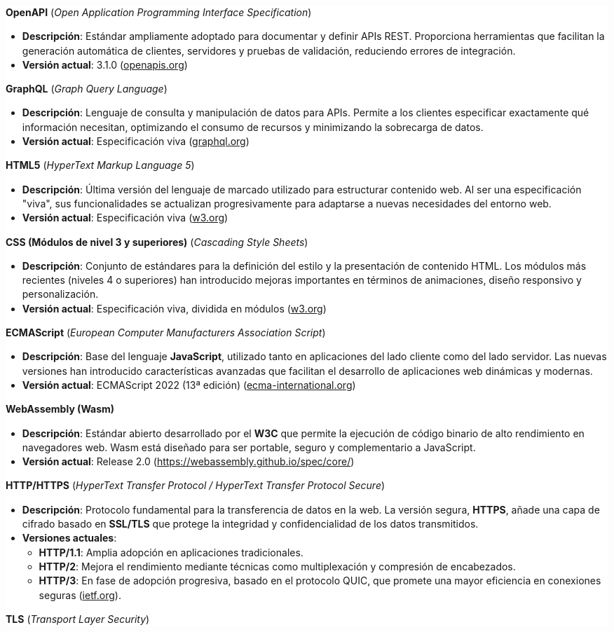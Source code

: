 **OpenAPI** (*Open Application Programming Interface Specification*)

-   **Descripción**: Estándar ampliamente adoptado para documentar y definir APIs REST. Proporciona herramientas que facilitan la generación automática de clientes, servidores y pruebas de validación, reduciendo errores de integración.
-   **Versión actual**: 3.1.0 ([openapis.org](https://www.openapis.org/))

**GraphQL** (*Graph Query Language*)

-   **Descripción**: Lenguaje de consulta y manipulación de datos para APIs. Permite a los clientes especificar exactamente qué información necesitan, optimizando el consumo de recursos y minimizando la sobrecarga de datos.
-   **Versión actual**: Especificación viva ([graphql.org](https://graphql.org/))

**HTML5** (*HyperText Markup Language 5*)

-   **Descripción**: Última versión del lenguaje de marcado utilizado para estructurar contenido web. Al ser una especificación "viva", sus funcionalidades se actualizan progresivamente para adaptarse a nuevas necesidades del entorno web.
-   **Versión actual**: Especificación viva ([w3.org](https://www.w3.org/TR/html5/))

**CSS (Módulos de nivel 3 y superiores)** (*Cascading Style Sheets*)

-   **Descripción**: Conjunto de estándares para la definición del estilo y la presentación de contenido HTML. Los módulos más recientes (niveles 4 o superiores) han introducido mejoras importantes en términos de animaciones, diseño responsivo y personalización.
-   **Versión actual**: Especificación viva, dividida en módulos ([w3.org](https://www.w3.org/Style/CSS/Overview.en.html))

**ECMAScript** (*European Computer Manufacturers Association Script*)

-   **Descripción**: Base del lenguaje **JavaScript**, utilizado tanto en aplicaciones del lado cliente como del lado servidor. Las nuevas versiones han introducido características avanzadas que facilitan el desarrollo de aplicaciones web dinámicas y modernas.
-   **Versión actual**: ECMAScript 2022 (13ª edición) ([ecma-international.org](https://www.ecma-international.org/))

**WebAssembly (Wasm)**

-   **Descripción**: Estándar abierto desarrollado por el **W3C** que permite la ejecución de código binario de alto rendimiento en navegadores web. Wasm está diseñado para ser portable, seguro y complementario a JavaScript.
-   **Versión actual**: Release 2.0 (https://webassembly.github.io/spec/core/)

**HTTP/HTTPS** (*HyperText Transfer Protocol / HyperText Transfer Protocol Secure*)

-   **Descripción**: Protocolo fundamental para la transferencia de datos en la web. La versión segura, **HTTPS**, añade una capa de cifrado basado en **SSL/TLS** que protege la integridad y confidencialidad de los datos transmitidos.
-   **Versiones actuales**:
    -   **HTTP/1.1**: Amplia adopción en aplicaciones tradicionales.
    -   **HTTP/2**: Mejora el rendimiento mediante técnicas como multiplexación y compresión de encabezados.
    -   **HTTP/3**: En fase de adopción progresiva, basado en el protocolo QUIC, que promete una mayor eficiencia en conexiones seguras ([ietf.org](https://www.ietf.org/)).

**TLS** (*Transport Layer Security*)
